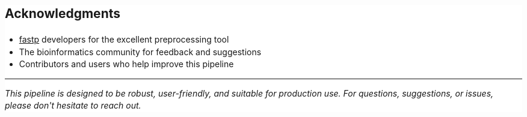 ## Acknowledgments

- [fastp](https://github.com/OpenGene/fastp) developers for the excellent preprocessing tool
- The bioinformatics community for feedback and suggestions
- Contributors and users who help improve this pipeline

---

*This pipeline is designed to be robust, user-friendly, and suitable for production use. For questions, suggestions, or issues, please don't hesitate to reach out.*
